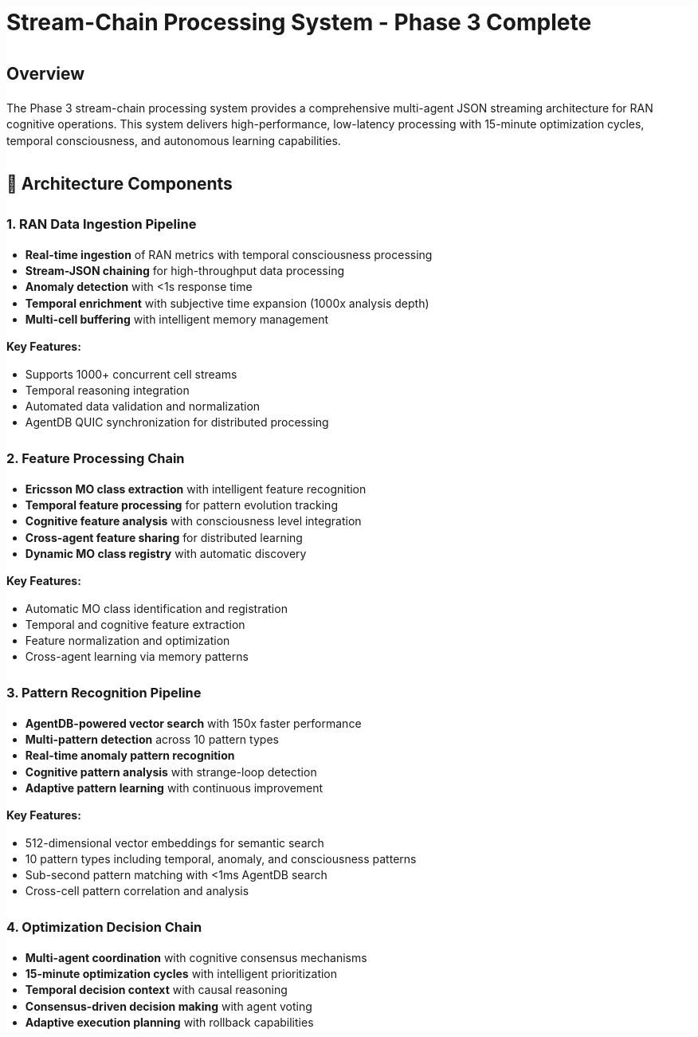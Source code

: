 # Stream-Chain Processing System - Phase 3 Complete

## Overview

The Phase 3 stream-chain processing system provides a comprehensive multi-agent JSON streaming architecture for RAN cognitive operations. This system delivers high-performance, low-latency processing with 15-minute optimization cycles, temporal consciousness, and autonomous learning capabilities.

## 🎯 Architecture Components

### 1. **RAN Data Ingestion Pipeline**
- **Real-time ingestion** of RAN metrics with temporal consciousness processing
- **Stream-JSON chaining** for high-throughput data processing
- **Anomaly detection** with <1s response time
- **Temporal enrichment** with subjective time expansion (1000x analysis depth)
- **Multi-cell buffering** with intelligent memory management

**Key Features:**
- Supports 1000+ concurrent cell streams
- Temporal reasoning integration
- Automated data validation and normalization
- AgentDB QUIC synchronization for distributed processing

### 2. **Feature Processing Chain**
- **Ericsson MO class extraction** with intelligent feature recognition
- **Temporal feature processing** for pattern evolution tracking
- **Cognitive feature analysis** with consciousness level integration
- **Cross-agent feature sharing** for distributed learning
- **Dynamic MO class registry** with automatic discovery

**Key Features:**
- Automatic MO class identification and registration
- Temporal and cognitive feature extraction
- Feature normalization and optimization
- Cross-agent learning via memory patterns

### 3. **Pattern Recognition Pipeline**
- **AgentDB-powered vector search** with 150x faster performance
- **Multi-pattern detection** across 10 pattern types
- **Real-time anomaly pattern recognition**
- **Cognitive pattern analysis** with strange-loop detection
- **Adaptive pattern learning** with continuous improvement

**Key Features:**
- 512-dimensional vector embeddings for semantic search
- 10 pattern types including temporal, anomaly, and consciousness patterns
- Sub-second pattern matching with <1ms AgentDB search
- Cross-cell pattern correlation and analysis

### 4. **Optimization Decision Chain**
- **Multi-agent coordination** with cognitive consensus mechanisms
- **15-minute optimization cycles** with intelligent prioritization
- **Temporal decision context** with causal reasoning
- **Consensus-driven decision making** with agent voting
- **Adaptive execution planning** with rollback capabilities

